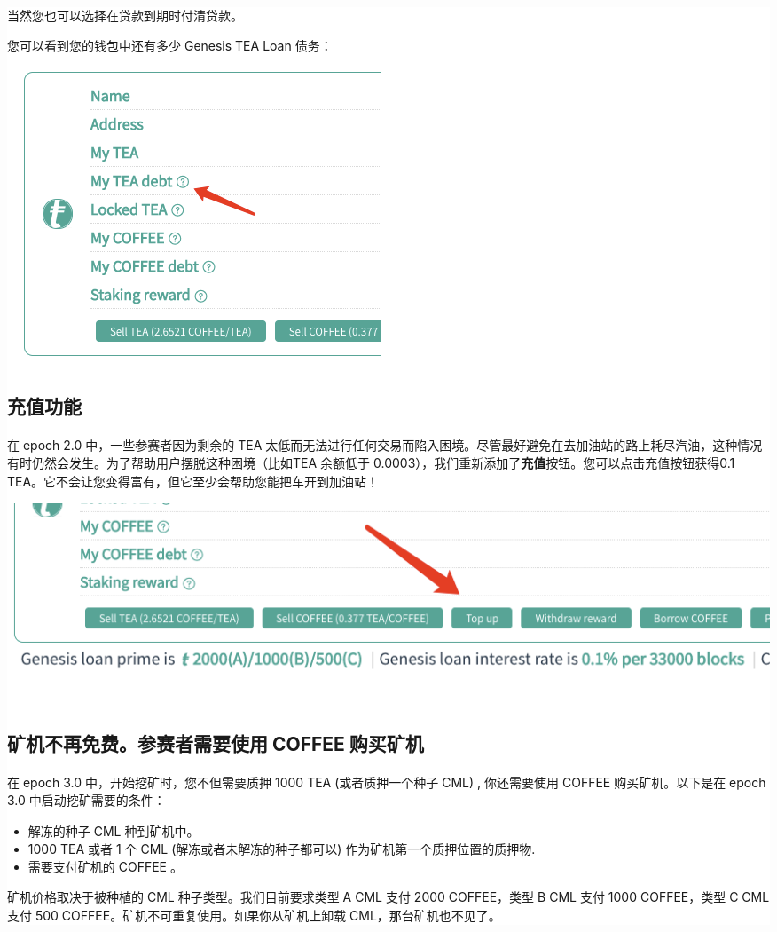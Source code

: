 当然您也可以选择在贷款到期时付清贷款。

您可以看到您的钱包中还有多少 Genesis TEA Loan 债务：

![](../Blog_and_Vlog/Pasted%20image%2020210829132950.png)

## 充值功能
在 epoch 2.0 中，一些参赛者因为剩余的 TEA 太低而无法进行任何交易而陷入困境。尽管最好避免在去加油站的路上耗尽汽油，这种情况有时仍然会发生。为了帮助用户摆脱这种困境（比如TEA 余额低于 0.0003），我们重新添加了**充值**按钮。您可以点击充值按钮获得0.1 TEA。它不会让您变得富有，但它至少会帮助您能把车开到加油站！

![](../Blog_and_Vlog/Pasted%20image%2020210829123656.png)


## 矿机不再免费。参赛者需要使用 COFFEE 购买矿机
在 epoch 3.0 中，开始挖矿时，您不但需要质押 1000 TEA  (或者质押一个种子 CML) , 你还需要使用 COFFEE 购买矿机。以下是在 epoch 3.0 中启动挖矿需要的条件：

- 解冻的种子 CML 种到矿机中。
- 1000 TEA 或者 1 个 CML (解冻或者未解冻的种子都可以) 作为矿机第一个质押位置的质押物.
- 需要支付矿机的 COFFEE 。

矿机价格取决于被种植的 CML 种子类型。我们目前要求类型 A CML 支付 2000 COFFEE，类型 B CML 支付 1000 COFFEE，类型 C CML 支付 500 COFFEE。矿机不可重复使用。如果你从矿机上卸载 CML，那台矿机也不见了。
